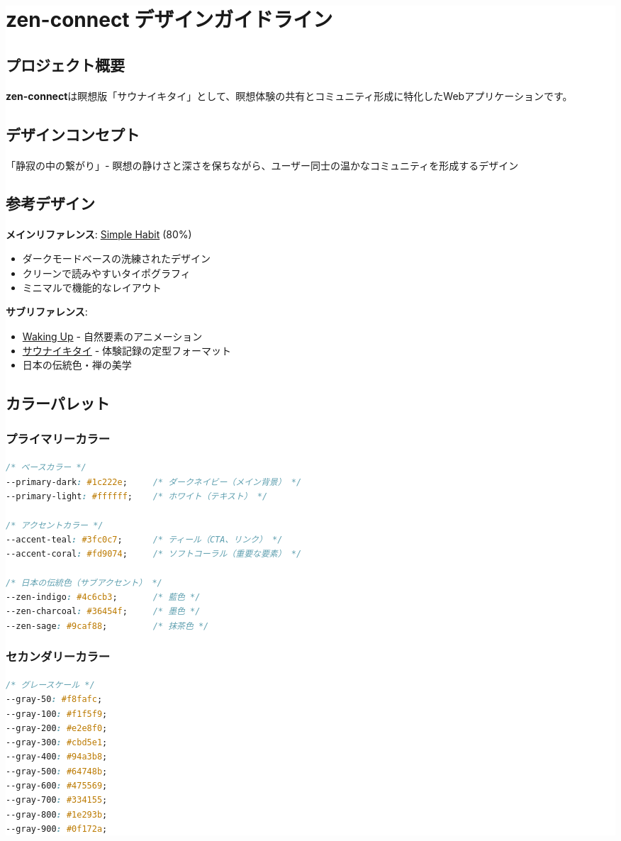 # zen-connect デザインガイドライン

## プロジェクト概要
**zen-connect**は瞑想版「サウナイキタイ」として、瞑想体験の共有とコミュニティ形成に特化したWebアプリケーションです。

## デザインコンセプト
「静寂の中の繋がり」- 瞑想の静けさと深さを保ちながら、ユーザー同士の温かなコミュニティを形成するデザイン

## 参考デザイン
**メインリファレンス**: [Simple Habit](https://www.simplehabit.com/) (80%)
- ダークモードベースの洗練されたデザイン
- クリーンで読みやすいタイポグラフィ
- ミニマルで機能的なレイアウト

**サブリファレンス**: 
- [Waking Up](https://wakingup.com/) - 自然要素のアニメーション
- [サウナイキタイ](https://sauna-ikitai.com/) - 体験記録の定型フォーマット
- 日本の伝統色・禅の美学

## カラーパレット

### プライマリーカラー
```css
/* ベースカラー */
--primary-dark: #1c222e;     /* ダークネイビー（メイン背景） */
--primary-light: #ffffff;    /* ホワイト（テキスト） */

/* アクセントカラー */
--accent-teal: #3fc0c7;      /* ティール（CTA、リンク） */
--accent-coral: #fd9074;     /* ソフトコーラル（重要な要素） */

/* 日本の伝統色（サブアクセント） */
--zen-indigo: #4c6cb3;       /* 藍色 */
--zen-charcoal: #36454f;     /* 墨色 */
--zen-sage: #9caf88;         /* 抹茶色 */
```

### セカンダリーカラー
```css
/* グレースケール */
--gray-50: #f8fafc;
--gray-100: #f1f5f9;
--gray-200: #e2e8f0;
--gray-300: #cbd5e1;
--gray-400: #94a3b8;
--gray-500: #64748b;
--gray-600: #475569;
--gray-700: #334155;
--gray-800: #1e293b;
--gray-900: #0f172a;
```

